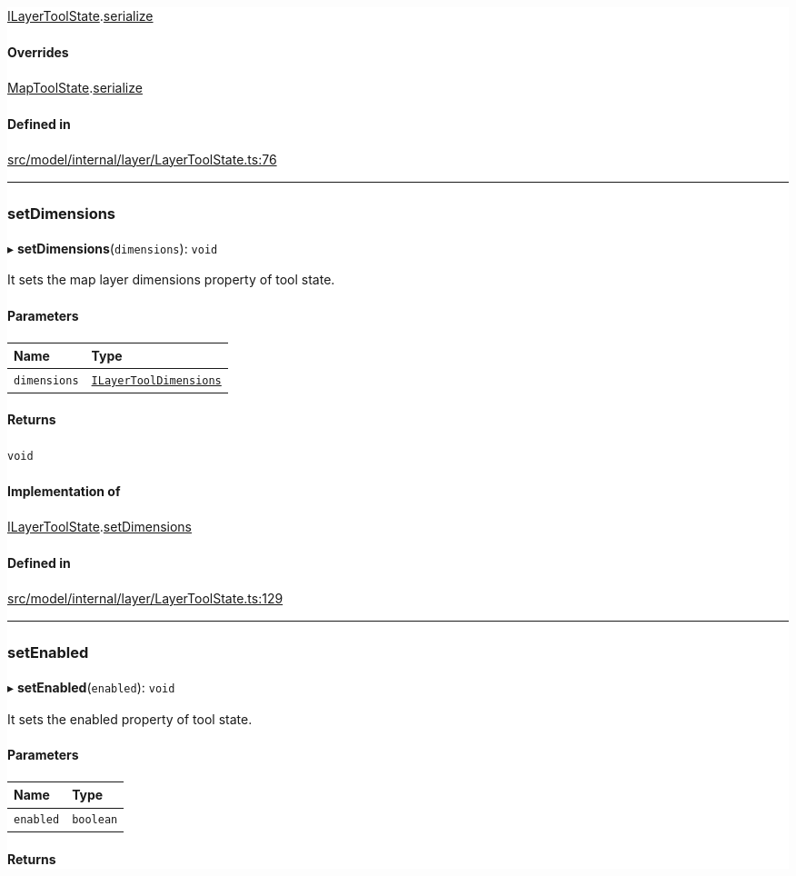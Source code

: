 [ILayerToolState](../interfaces/ILayerToolState.md).[serialize](../interfaces/ILayerToolState.md#serialize)

#### Overrides

[MapToolState](MapToolState.md).[serialize](MapToolState.md#serialize)

#### Defined in

[src/model/internal/layer/LayerToolState.ts:76](https://github.com/geovisto/geovisto-map/blob/e22d774889dbc28cc1ec62933ecf6bab6690f172/src/model/internal/layer/LayerToolState.ts#L76)

___

### setDimensions

▸ **setDimensions**(`dimensions`): `void`

It sets the map layer dimensions property of tool state.

#### Parameters

| Name | Type |
| :------ | :------ |
| `dimensions` | [`ILayerToolDimensions`](../modules.md#ilayertooldimensions) |

#### Returns

`void`

#### Implementation of

[ILayerToolState](../interfaces/ILayerToolState.md).[setDimensions](../interfaces/ILayerToolState.md#setdimensions)

#### Defined in

[src/model/internal/layer/LayerToolState.ts:129](https://github.com/geovisto/geovisto-map/blob/e22d774889dbc28cc1ec62933ecf6bab6690f172/src/model/internal/layer/LayerToolState.ts#L129)

___

### setEnabled

▸ **setEnabled**(`enabled`): `void`

It sets the enabled property of tool state.

#### Parameters

| Name | Type |
| :------ | :------ |
| `enabled` | `boolean` |

#### Returns
